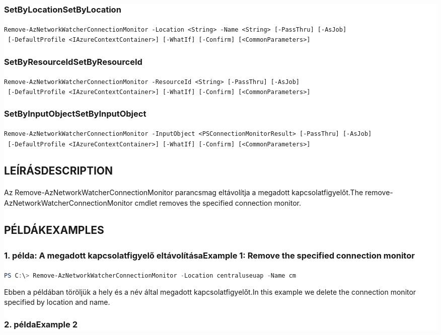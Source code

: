 ### <span data-ttu-id="8aad7-107">SetByLocation</span><span class="sxs-lookup"><span data-stu-id="8aad7-107">SetByLocation</span></span>
```
Remove-AzNetworkWatcherConnectionMonitor -Location <String> -Name <String> [-PassThru] [-AsJob]
 [-DefaultProfile <IAzureContextContainer>] [-WhatIf] [-Confirm] [<CommonParameters>]
```

### <span data-ttu-id="8aad7-108">SetByResourceId</span><span class="sxs-lookup"><span data-stu-id="8aad7-108">SetByResourceId</span></span>
```
Remove-AzNetworkWatcherConnectionMonitor -ResourceId <String> [-PassThru] [-AsJob]
 [-DefaultProfile <IAzureContextContainer>] [-WhatIf] [-Confirm] [<CommonParameters>]
```

### <span data-ttu-id="8aad7-109">SetByInputObject</span><span class="sxs-lookup"><span data-stu-id="8aad7-109">SetByInputObject</span></span>
```
Remove-AzNetworkWatcherConnectionMonitor -InputObject <PSConnectionMonitorResult> [-PassThru] [-AsJob]
 [-DefaultProfile <IAzureContextContainer>] [-WhatIf] [-Confirm] [<CommonParameters>]
```

## <span data-ttu-id="8aad7-110">LEÍRÁS</span><span class="sxs-lookup"><span data-stu-id="8aad7-110">DESCRIPTION</span></span>
<span data-ttu-id="8aad7-111">Az Remove-AzNetworkWatcherConnectionMonitor parancsmag eltávolítja a megadott kapcsolatfigyelőt.</span><span class="sxs-lookup"><span data-stu-id="8aad7-111">The remove-AzNetworkWatcherConnectionMonitor cmdlet removes the specified connection monitor.</span></span>

## <span data-ttu-id="8aad7-112">PÉLDÁK</span><span class="sxs-lookup"><span data-stu-id="8aad7-112">EXAMPLES</span></span>

### <span data-ttu-id="8aad7-113">1. példa: A megadott kapcsolatfigyelő eltávolítása</span><span class="sxs-lookup"><span data-stu-id="8aad7-113">Example 1: Remove the specified connection monitor</span></span>
```powershell
PS C:\> Remove-AzNetworkWatcherConnectionMonitor -Location centraluseuap -Name cm
```

<span data-ttu-id="8aad7-114">Ebben a példában töröljük a hely és a név által megadott kapcsolatfigyelőt.</span><span class="sxs-lookup"><span data-stu-id="8aad7-114">In this example we delete the connection monitor specified by location and name.</span></span>

### <span data-ttu-id="8aad7-115">2. példa</span><span class="sxs-lookup"><span data-stu-id="8aad7-115">Example 2</span></span>
